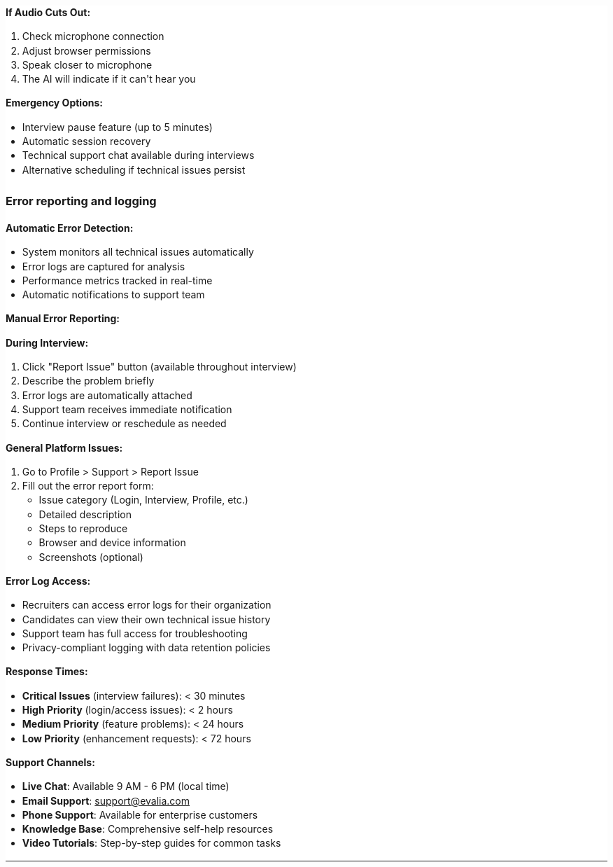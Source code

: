 **If Audio Cuts Out:**
1. Check microphone connection
2. Adjust browser permissions
3. Speak closer to microphone
4. The AI will indicate if it can't hear you

**Emergency Options:**
- Interview pause feature (up to 5 minutes)
- Automatic session recovery
- Technical support chat available during interviews
- Alternative scheduling if technical issues persist

### Error reporting and logging

**Automatic Error Detection:**
- System monitors all technical issues automatically
- Error logs are captured for analysis
- Performance metrics tracked in real-time
- Automatic notifications to support team

**Manual Error Reporting:**

**During Interview:**
1. Click "Report Issue" button (available throughout interview)
2. Describe the problem briefly
3. Error logs are automatically attached
4. Support team receives immediate notification
5. Continue interview or reschedule as needed

**General Platform Issues:**
1. Go to Profile > Support > Report Issue
2. Fill out the error report form:
   - Issue category (Login, Interview, Profile, etc.)
   - Detailed description
   - Steps to reproduce
   - Browser and device information
   - Screenshots (optional)

**Error Log Access:**
- Recruiters can access error logs for their organization
- Candidates can view their own technical issue history
- Support team has full access for troubleshooting
- Privacy-compliant logging with data retention policies

**Response Times:**
- **Critical Issues** (interview failures): < 30 minutes
- **High Priority** (login/access issues): < 2 hours
- **Medium Priority** (feature problems): < 24 hours
- **Low Priority** (enhancement requests): < 72 hours

**Support Channels:**
- **Live Chat**: Available 9 AM - 6 PM (local time)
- **Email Support**: support@evalia.com
- **Phone Support**: Available for enterprise customers
- **Knowledge Base**: Comprehensive self-help resources
- **Video Tutorials**: Step-by-step guides for common tasks

---